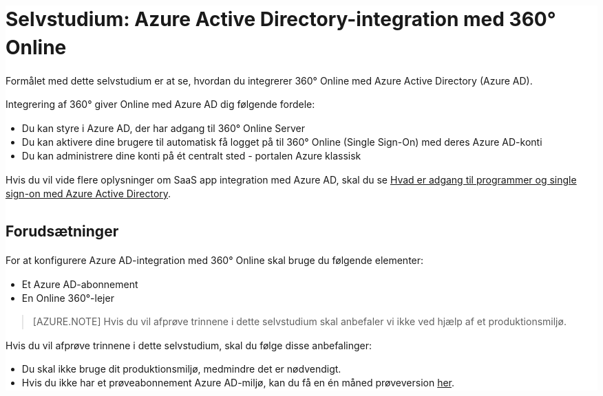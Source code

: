 <properties
    pageTitle="Selvstudium: Azure Active Directory-integration med 360° Online | Microsoft Azure"
    description="Lær at konfigurere single sign-on mellem Azure Active Directory og 360° Online."
    services="active-directory"
    documentationCenter=""
    authors="jeevansd"
    manager="femila"
    editor=""/>

<tags
    ms.service="active-directory"
    ms.workload="identity"
    ms.tgt_pltfrm="na"
    ms.devlang="na"
    ms.topic="article"
    ms.date="09/01/2016"
    ms.author="jeedes"/>


# <a name="tutorial-azure-active-directory-integration-with-360-online"></a>Selvstudium: Azure Active Directory-integration med 360° Online


Formålet med dette selvstudium er at se, hvordan du integrerer 360° Online med Azure Active Directory (Azure AD).

Integrering af 360° giver Online med Azure AD dig følgende fordele:

- Du kan styre i Azure AD, der har adgang til 360° Online Server
- Du kan aktivere dine brugere til automatisk få logget på til 360° Online (Single Sign-On) med deres Azure AD-konti
- Du kan administrere dine konti på ét centralt sted - portalen Azure klassisk

Hvis du vil vide flere oplysninger om SaaS app integration med Azure AD, skal du se [Hvad er adgang til programmer og single sign-on med Azure Active Directory](active-directory-appssoaccess-whatis.md).

## <a name="prerequisites"></a>Forudsætninger

For at konfigurere Azure AD-integration med 360° Online skal bruge du følgende elementer:

- Et Azure AD-abonnement
- En Online 360°-lejer


> [AZURE.NOTE] Hvis du vil afprøve trinnene i dette selvstudium skal anbefaler vi ikke ved hjælp af et produktionsmiljø.


Hvis du vil afprøve trinnene i dette selvstudium, skal du følge disse anbefalinger:

- Du skal ikke bruge dit produktionsmiljø, medmindre det er nødvendigt.
- Hvis du ikke har et prøveabonnement Azure AD-miljø, kan du få en én måned prøveversion [her](https://azure.microsoft.com/pricing/free-trial/).


[1]: ./media/active-directory-saas-360online-tutorial/tutorial_general_01.png
[2]: ./media/active-directory-saas-360online-tutorial/tutorial_general_02.png
[3]: ./media/active-directory-saas-360online-tutorial/tutorial_general_03.png
[4]: ./media/active-directory-saas-360online-tutorial/tutorial_general_04.png
[10]: ./media/active-directory-saas-360online-tutorial/tutorial_general_06.png
[11]: ./media/active-directory-saas-360online-tutorial/tutorial_general_07.png
[12]: ./media/active-directory-saas-360online-tutorial/tutorial_general_08.png
[13]: ./media/active-directory-saas-360online-tutorial/tutorial_general_09.png
[20]: ./media/active-directory-saas-360online-tutorial/tutorial_general_100.png
[200]: ./media/active-directory-saas-360online-tutorial/tutorial_general_200.png
[201]: ./media/active-directory-saas-360online-tutorial/tutorial_general_201.png
[203]: ./media/active-directory-saas-360online-tutorial/tutorial_general_203.png
[205]: ./media/active-directory-saas-360online-tutorial/tutorial_general_205.png